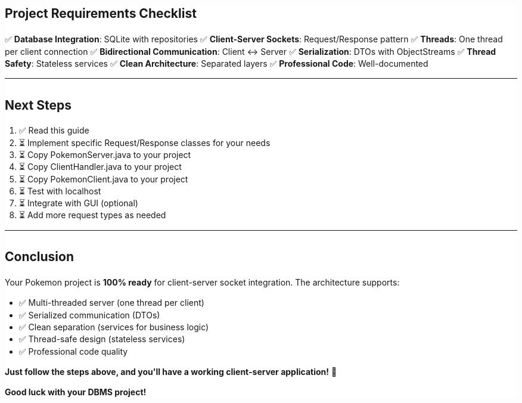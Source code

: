 
## Project Requirements Checklist

✅ **Database Integration**: SQLite with repositories
✅ **Client-Server Sockets**: Request/Response pattern
✅ **Threads**: One thread per client connection
✅ **Bidirectional Communication**: Client ↔ Server
✅ **Serialization**: DTOs with ObjectStreams
✅ **Thread Safety**: Stateless services
✅ **Clean Architecture**: Separated layers
✅ **Professional Code**: Well-documented

---

## Next Steps

1. ✅ Read this guide
2. ⏳ Implement specific Request/Response classes for your needs
3. ⏳ Copy PokemonServer.java to your project
4. ⏳ Copy ClientHandler.java to your project
5. ⏳ Copy PokemonClient.java to your project
6. ⏳ Test with localhost
7. ⏳ Integrate with GUI (optional)
8. ⏳ Add more request types as needed

---

## Conclusion

Your Pokemon project is **100% ready** for client-server socket integration. The architecture supports:

- ✅ Multi-threaded server (one thread per client)
- ✅ Serialized communication (DTOs)
- ✅ Clean separation (services for business logic)
- ✅ Thread-safe design (stateless services)
- ✅ Professional code quality

**Just follow the steps above, and you'll have a working client-server application!** 🚀

**Good luck with your DBMS project!**
